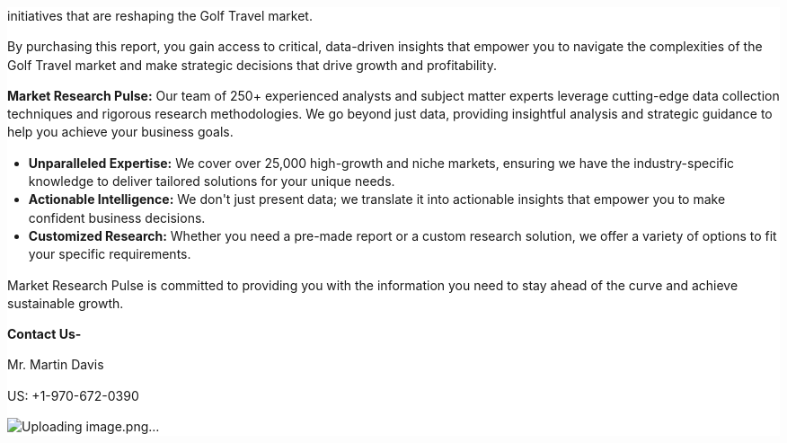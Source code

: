 initiatives that are reshaping the Golf Travel market.</p></li></ol><p>By purchasing this report, you gain access to critical, data-driven insights that empower you to navigate the complexities of the Golf Travel market and make strategic decisions that drive growth and profitability.</p><p><strong>Market Research Pulse:</strong>&nbsp;Our team of 250+ experienced analysts and subject matter experts leverage cutting-edge data collection techniques and rigorous research methodologies. We go beyond just data, providing insightful analysis and strategic guidance to help you achieve your business goals.</p><ul><li><strong>Unparalleled Expertise:</strong>&nbsp;We cover over 25,000 high-growth and niche markets, ensuring we have the industry-specific knowledge to deliver tailored solutions for your unique needs.</li><li><strong>Actionable Intelligence:</strong>&nbsp;We don't just present data; we translate it into actionable insights that empower you to make confident business decisions.</li><li><strong>Customized Research:</strong>&nbsp;Whether you need a pre-made report or a custom research solution, we offer a variety of options to fit your specific requirements.</li></ul><p>Market Research Pulse is committed to providing you with the information you need to stay ahead of the curve and achieve sustainable growth.</p><p><strong>Contact Us-</strong></p><p>Mr. Martin Davis</p><p>US: +1-970-672-0390</p>
![Uploading image.png…]()
